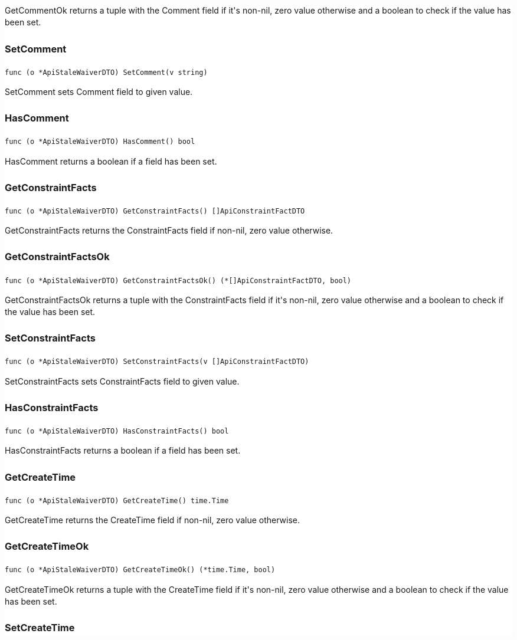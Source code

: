 GetCommentOk returns a tuple with the Comment field if it's non-nil, zero value otherwise
and a boolean to check if the value has been set.

### SetComment

`func (o *ApiStaleWaiverDTO) SetComment(v string)`

SetComment sets Comment field to given value.

### HasComment

`func (o *ApiStaleWaiverDTO) HasComment() bool`

HasComment returns a boolean if a field has been set.

### GetConstraintFacts

`func (o *ApiStaleWaiverDTO) GetConstraintFacts() []ApiConstraintFactDTO`

GetConstraintFacts returns the ConstraintFacts field if non-nil, zero value otherwise.

### GetConstraintFactsOk

`func (o *ApiStaleWaiverDTO) GetConstraintFactsOk() (*[]ApiConstraintFactDTO, bool)`

GetConstraintFactsOk returns a tuple with the ConstraintFacts field if it's non-nil, zero value otherwise
and a boolean to check if the value has been set.

### SetConstraintFacts

`func (o *ApiStaleWaiverDTO) SetConstraintFacts(v []ApiConstraintFactDTO)`

SetConstraintFacts sets ConstraintFacts field to given value.

### HasConstraintFacts

`func (o *ApiStaleWaiverDTO) HasConstraintFacts() bool`

HasConstraintFacts returns a boolean if a field has been set.

### GetCreateTime

`func (o *ApiStaleWaiverDTO) GetCreateTime() time.Time`

GetCreateTime returns the CreateTime field if non-nil, zero value otherwise.

### GetCreateTimeOk

`func (o *ApiStaleWaiverDTO) GetCreateTimeOk() (*time.Time, bool)`

GetCreateTimeOk returns a tuple with the CreateTime field if it's non-nil, zero value otherwise
and a boolean to check if the value has been set.

### SetCreateTime
